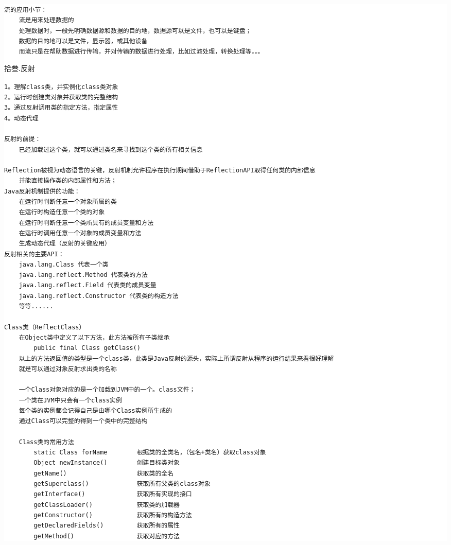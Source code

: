     流的应用小节：
        流是用来处理数据的
        处理数据时，一般先明确数据源和数据的目的地，数据源可以是文件，也可以是键盘；
        数据的目的地可以是文件，显示器，或其他设备
        而流只是在帮助数据进行传输，并对传输的数据进行处理，比如过滤处理，转换处理等。。。
    







拾叁.反射
    
    1。理解class类，并实例化class类对象
    2。运行时创建类对象并获取类的完整结构
    3。通过反射调用类的指定方法，指定属性
    4。动态代理
    
    反射的前提：
        已经加载过这个类，就可以通过类名来寻找到这个类的所有相关信息
    
    Reflection被视为动态语言的关键，反射机制允许程序在执行期间借助于ReflectionAPI取得任何类的内部信息
        并能直接操作类的内部属性和方法；
    Java反射机制提供的功能：
        在运行时判断任意一个对象所属的类
        在运行时构造任意一个类的对象
        在运行时判断任意一个类所具有的成员变量和方法
        在运行时调用任意一个对象的成员变量和方法
        生成动态代理（反射的关键应用）
    反射相关的主要API：
        java.lang.Class 代表一个类
        java.lang.reflect.Method 代表类的方法
        java.lang.reflect.Field 代表类的成员变量
        java.lang.reflect.Constructor 代表类的构造方法
        等等......
    
    Class类（ReflectClass）
        在Object类中定义了以下方法，此方法被所有子类继承
            public final Class getClass()
        以上的方法返回值的类型是一个class类，此类是Java反射的源头，实际上所谓反射从程序的运行结果来看很好理解
        就是可以通过对象反射求出类的名称
        
        一个Class对象对应的是一个加载到JVM中的一个。class文件；
        一个类在JVM中只会有一个class实例
        每个类的实例都会记得自己是由哪个Class实例所生成的
        通过Class可以完整的得到一个类中的完整结构
        
        Class类的常用方法
            static Class forName        根据类的全类名，（包名+类名）获取class对象
            Object newInstance()        创建目标类对象
            getName()                   获取类的全名
            getSuperclass()             获取所有父类的class对象
            getInterface()              获取所有实现的接口
            getClassLoader()            获取类的加载器
            getConstructor()            获取所有的构造方法
            getDeclaredFields()         获取所有的属性
            getMethod()                 获取对应的方法
        